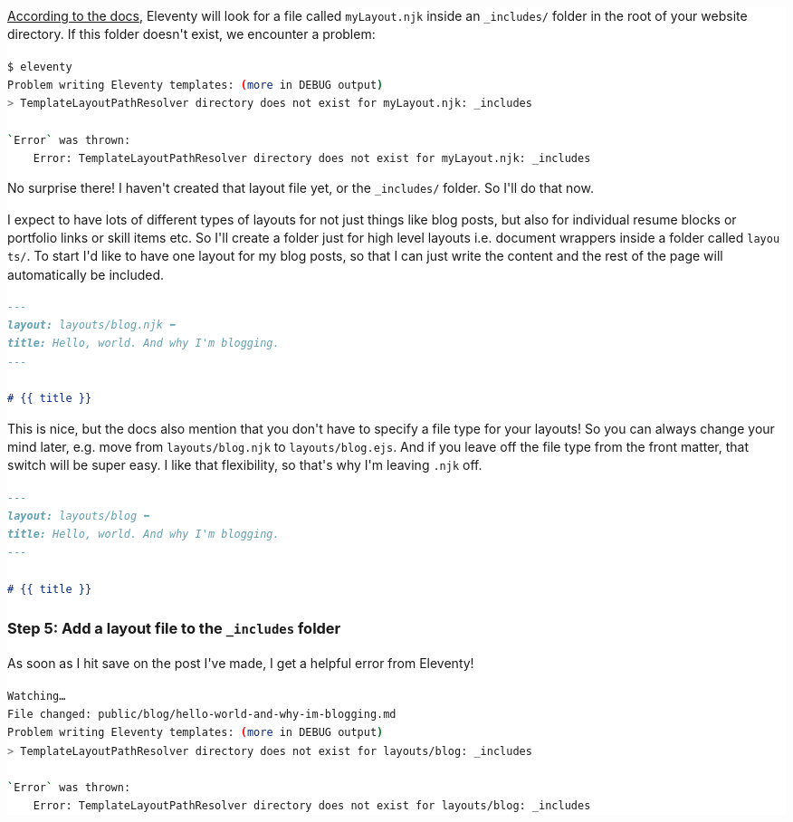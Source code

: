 [According to the docs](https://www.11ty.dev/docs/layouts/), Eleventy will look for a file called `myLayout.njk` inside an `_includes/` folder in the root of your website directory. If this folder doesn't exist, we encounter a problem:

```bash
$ eleventy
Problem writing Eleventy templates: (more in DEBUG output)
> TemplateLayoutPathResolver directory does not exist for myLayout.njk: _includes

`Error` was thrown:
    Error: TemplateLayoutPathResolver directory does not exist for myLayout.njk: _includes
```

No surprise there! I haven't created that layout file yet, or the `_includes/` folder. So I'll do that now. 

I expect to have lots of different types of layouts for not just things like blog posts, but also for individual resume blocks or portfolio links or skill items etc. So I'll create a folder just for high level layouts i.e. document wrappers inside a folder called `layouts/`. To start I'd like to have one layout for my blog posts, so that I can just write the content and the rest of the page will automatically be included. 

```markdown
---
layout: layouts/blog.njk ⬅️
title: Hello, world. And why I'm blogging.
---

# {{ title }}
```

This is nice, but the docs also mention that you don't have to specify a file type for your layouts! So you can always change your mind later, e.g. move from `layouts/blog.njk` to `layouts/blog.ejs`. And if you leave off the file type from the front matter, that switch will be super easy. I like that flexibility, so that's why I'm leaving `.njk` off.

```markdown
---
layout: layouts/blog ⬅️
title: Hello, world. And why I'm blogging.
---

# {{ title }}
```

### Step 5: Add a layout file to the `_includes` folder

As soon as I hit save on the post I've made, I get a helpful error from Eleventy!

```bash
Watching…
File changed: public/blog/hello-world-and-why-im-blogging.md
Problem writing Eleventy templates: (more in DEBUG output)
> TemplateLayoutPathResolver directory does not exist for layouts/blog: _includes

`Error` was thrown:
    Error: TemplateLayoutPathResolver directory does not exist for layouts/blog: _includes
```
